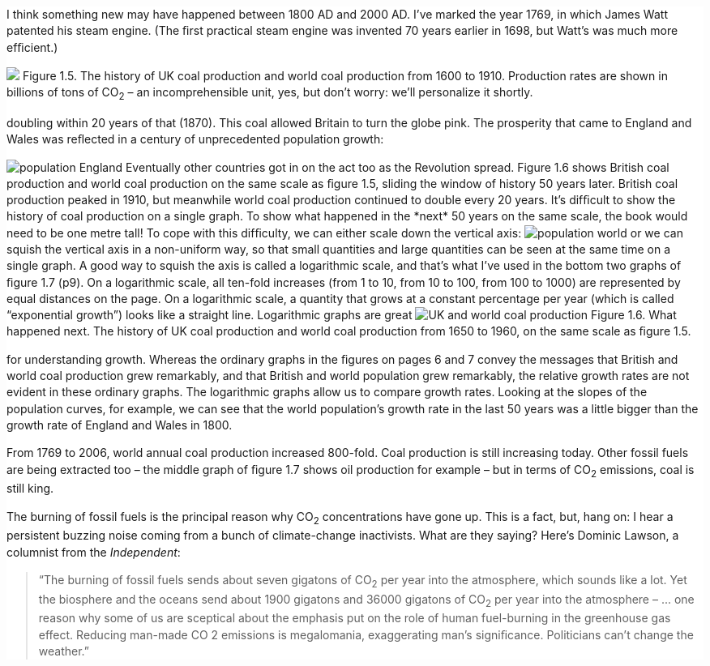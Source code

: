 I think something new may have happened between 1800 AD and 2000 AD. I’ve marked the year 1769, in which James Watt patented his steam engine. (The ﬁrst practical steam engine was invented 70 years earlier in 1698, but Watt’s was much more efﬁcient.)

<img src="figure13.png" alt=" " width="218" height="212" />
<span class="figurenumber">Figure 1.5.</span> The history of UK coal production and world coal production from 1600 to 1910. Production rates are shown in billions of tons of CO<sub>2</sub> – an incomprehensible unit, yes, but don’t worry: we’ll personalize it shortly.

doubling within 20 years of that (1870). This coal allowed Britain to turn the globe pink. The prosperity that came to England and Wales was reﬂected in a century of unprecedented population growth:

<img src="figure14.png" alt="population England" width="455" height="186" />
Eventually other countries got in on the act too as the Revolution spread. Figure 1.6 shows British coal production and world coal production on the same scale as ﬁgure 1.5, sliding the window of history 50 years later. British coal production peaked in 1910, but meanwhile world coal production continued to double every 20 years. It’s difﬁcult to show the history of coal production on a single graph. To show what happened in the *next* 50 years on the same scale, the book would need to be one metre tall! To cope with this difﬁculty, we can either scale down the vertical axis:

<img src="figure15.png" alt="population world" width="464" height="232" />
or we can squish the vertical axis in a non-uniform way, so that small quantities and large quantities can be seen at the same time on a single graph. A good way to squish the axis is called a logarithmic scale, and that’s what I’ve used in the bottom two graphs of ﬁgure 1.7 (p9). On a logarithmic scale, all ten-fold increases (from 1 to 10, from 10 to 100, from 100 to 1000) are represented by equal distances on the page. On a logarithmic scale, a quantity that grows at a constant percentage per year (which is called “exponential growth”) looks like a straight line. Logarithmic graphs are great

<img src="figure16.png" alt="UK and world coal production" width="212" height="656" />
<span class="figurenumber">Figure 1.6.</span> What happened next. The history of UK coal production and world coal production from 1650 to 1960, on the same scale as ﬁgure 1.5.

for understanding growth. Whereas the ordinary graphs in the ﬁgures on pages 6 and 7 convey the messages that British and world coal production grew remarkably, and that British and world population grew remarkably, the relative growth rates are not evident in these ordinary graphs. The logarithmic graphs allow us to compare growth rates. Looking at the slopes of the population curves, for example, we can see that the world population’s growth rate in the last 50 years was a little bigger than the growth rate of England and Wales in 1800.

From 1769 to 2006, world annual coal production increased 800-fold. Coal production is still increasing today. Other fossil fuels are being extracted too – the middle graph of ﬁgure 1.7 shows oil production for example – but in terms of CO<sub>2</sub> emissions, coal is still king.

The burning of fossil fuels is the principal reason why CO<sub>2</sub> concentrations have gone up. This is a fact, but, hang on: I hear a persistent buzzing noise coming from a bunch of climate-change inactivists. What are they saying? Here’s Dominic Lawson, a columnist from the *Independent*:

> “The burning of fossil fuels sends about <span class="red">seven gigatons</span> of CO<sub>2</sub> per year into the atmosphere, which sounds like a lot. Yet the biosphere and the oceans send about <span class="green">1900 gigatons</span> and <span class="darkblue">36000</span> <span class="darkblue">gigatons</span> of CO<sub>2</sub> per year into the atmosphere – ... one reason why some of us are sceptical about the emphasis put on the role of human fuel-burning in the greenhouse gas effect. Reducing man-made CO 2 emissions is megalomania, exaggerating man’s signiﬁcance. Politicians can’t change the weather.”
